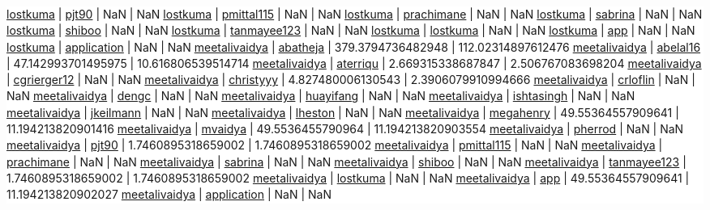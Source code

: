 [lostkuma](http://greenironhack-lostkuma.herokuapp.com/index.html) | [pjt90](http://greenironhack-pjt90-2016.herokuapp.com) | NaN | NaN
[lostkuma](http://greenironhack-lostkuma.herokuapp.com/index.html) | [pmittal115](http://greenironhack-pmittal115-2016.herokuapp.com) | NaN | NaN
[lostkuma](http://greenironhack-lostkuma.herokuapp.com/index.html) | [prachimane](http://greenironhack-prachimane-2016.herokuapp.com) | NaN | NaN
[lostkuma](http://greenironhack-lostkuma.herokuapp.com/index.html) | [sabrina](http://greenironhack-sabrina-hsu-2016.herokuapp.com) | NaN | NaN
[lostkuma](http://greenironhack-lostkuma.herokuapp.com/index.html) | [shiboo](http://greenironhack-shiboo-2016.herokuapp.com) | NaN | NaN
[lostkuma](http://greenironhack-lostkuma.herokuapp.com/index.html) | [tanmayee123](http://greenironhack-tanmayee123-2016.herokuapp.com) | NaN | NaN
[lostkuma](http://greenironhack-lostkuma.herokuapp.com/index.html) | [lostkuma](http://lostkuma.herokuapp.com) | NaN | NaN
[lostkuma](http://greenironhack-lostkuma.herokuapp.com/index.html) | [app](http://megamindhenry-app.herokuapp.com) | NaN | NaN
[lostkuma](http://greenironhack-lostkuma.herokuapp.com/index.html) | [application](http://sauravn-application.herokuapp.com) | NaN | NaN
[meetalivaidya](http://greenironhack-meetalivaidya.herokuapp.com/index.html) | [abatheja](http://greenironhack-abatheja-2016.herokuapp.com/vendor.html) | 379.3794736482948 | 112.02314897612476
[meetalivaidya](http://greenironhack-meetalivaidya.herokuapp.com/index.html) | [abelal16](http://greenironhack-abelal16-2016.herokuapp.com) | 47.142993701495975 | 10.616806539514714
[meetalivaidya](http://greenironhack-meetalivaidya.herokuapp.com/index.html) | [aterriqu](http://greenironhack-aterriqu-2016.herokuapp.com) | 2.669315338687847 | 2.506767083698204
[meetalivaidya](http://greenironhack-meetalivaidya.herokuapp.com/index.html) | [cgrierger12](http://greenironhack-cgrierger12-2016.herokuapp.com) | NaN | NaN
[meetalivaidya](http://greenironhack-meetalivaidya.herokuapp.com/index.html) | [christyyy](http://greenironhack-christyyy-2016.herokuapp.com) | 4.827480006130543 | 2.3906079910994666
[meetalivaidya](http://greenironhack-meetalivaidya.herokuapp.com/index.html) | [crloflin](http://greenironhack-crloflin-2016.herokuapp.com) | NaN | NaN
[meetalivaidya](http://greenironhack-meetalivaidya.herokuapp.com/index.html) | [dengc](http://greenironhack-dengc-2016.herokuapp.com) | NaN | NaN
[meetalivaidya](http://greenironhack-meetalivaidya.herokuapp.com/index.html) | [huayifang](http://greenironhack-huayifang-2016.herokuapp.com) | NaN | NaN
[meetalivaidya](http://greenironhack-meetalivaidya.herokuapp.com/index.html) | [ishtasingh](http://greenironhack-ishtasingh-2016.herokuapp.com) | NaN | NaN
[meetalivaidya](http://greenironhack-meetalivaidya.herokuapp.com/index.html) | [jkeilmann](http://greenironhack-jkeilmann-2016.herokuapp.com) | NaN | NaN
[meetalivaidya](http://greenironhack-meetalivaidya.herokuapp.com/index.html) | [lheston](http://greenironhack-lheston-2016.herokuapp.com) | NaN | NaN
[meetalivaidya](http://greenironhack-meetalivaidya.herokuapp.com/index.html) | [megahenry](http://greenironhack-megahenry-2016.herokuapp.com) | 49.55364557909641 | 11.194213820901416
[meetalivaidya](http://greenironhack-meetalivaidya.herokuapp.com/index.html) | [mvaidya](http://greenironhack-mvaidya-2016.herokuapp.com) | 49.5536455790964 | 11.194213820903554
[meetalivaidya](http://greenironhack-meetalivaidya.herokuapp.com/index.html) | [pherrod](http://greenironhack-pherrod-2016.herokuapp.com) | NaN | NaN
[meetalivaidya](http://greenironhack-meetalivaidya.herokuapp.com/index.html) | [pjt90](http://greenironhack-pjt90-2016.herokuapp.com) | 1.7460895318659002 | 1.7460895318659002
[meetalivaidya](http://greenironhack-meetalivaidya.herokuapp.com/index.html) | [pmittal115](http://greenironhack-pmittal115-2016.herokuapp.com) | NaN | NaN
[meetalivaidya](http://greenironhack-meetalivaidya.herokuapp.com/index.html) | [prachimane](http://greenironhack-prachimane-2016.herokuapp.com) | NaN | NaN
[meetalivaidya](http://greenironhack-meetalivaidya.herokuapp.com/index.html) | [sabrina](http://greenironhack-sabrina-hsu-2016.herokuapp.com) | NaN | NaN
[meetalivaidya](http://greenironhack-meetalivaidya.herokuapp.com/index.html) | [shiboo](http://greenironhack-shiboo-2016.herokuapp.com) | NaN | NaN
[meetalivaidya](http://greenironhack-meetalivaidya.herokuapp.com/index.html) | [tanmayee123](http://greenironhack-tanmayee123-2016.herokuapp.com) | 1.7460895318659002 | 1.7460895318659002
[meetalivaidya](http://greenironhack-meetalivaidya.herokuapp.com/index.html) | [lostkuma](http://lostkuma.herokuapp.com) | NaN | NaN
[meetalivaidya](http://greenironhack-meetalivaidya.herokuapp.com/index.html) | [app](http://megamindhenry-app.herokuapp.com) | 49.55364557909641 | 11.194213820902027
[meetalivaidya](http://greenironhack-meetalivaidya.herokuapp.com/index.html) | [application](http://sauravn-application.herokuapp.com) | NaN | NaN